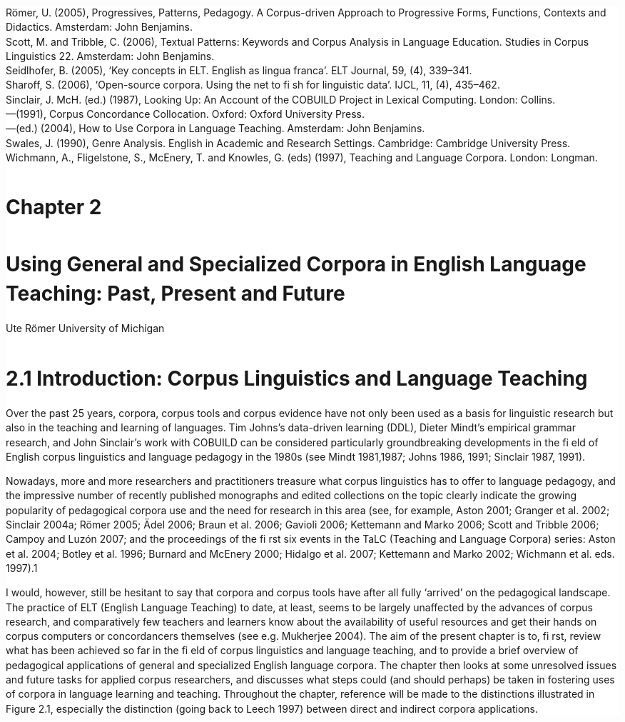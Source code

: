 Römer, U. (2005), Progressives, Patterns, Pedagogy. A Corpus-driven Approach to Progressive Forms, Functions, Contexts and Didactics. Amsterdam: John Benjamins.   
Scott, M. and Tribble, C. (2006), Textual Patterns: Keywords and Corpus Analysis in Language Education. Studies in Corpus Linguistics 22. Amsterdam: John Benjamins.   
Seidlhofer, B. (2005), ‘Key concepts in ELT. English as lingua franca’. ELT Journal, 59, (4), 339–341.   
Sharoff, S. (2006), ‘Open-source corpora. Using the net to fi sh for linguistic data’. IJCL, 11, (4), 435–462.   
Sinclair, J. McH. (ed.) (1987), Looking Up: An Account of the COBUILD Project in Lexical Computing. London: Collins.   
—(1991), Corpus Concordance Collocation. Oxford: Oxford University Press.   
—(ed.) (2004), How to Use Corpora in Language Teaching. Amsterdam: John Benjamins.   
Swales, J. (1990), Genre Analysis. English in Academic and Research Settings. Cambridge: Cambridge University Press.   
Wichmann, A., Fligelstone, S., McEnery, T. and Knowles, G. (eds) (1997), Teaching and Language Corpora. London: Longman.

# Chapter 2

# Using General and Specialized Corpora in English Language Teaching: Past, Present and Future

Ute Römer University of Michigan

# 2.1 Introduction: Corpus Linguistics and Language Teaching

Over the past 25 years, corpora, corpus tools and corpus evidence have not only been used as a basis for linguistic research but also in the teaching and learning of languages. Tim Johns’s data-driven learning (DDL), Dieter Mindt’s empirical grammar research, and John Sinclair’s work with COBUILD can be considered particularly groundbreaking developments in the fi eld of English corpus linguistics and language pedagogy in the 1980s (see Mindt 1981,1987; Johns 1986, 1991; Sinclair 1987, 1991).

Nowadays, more and more researchers and practitioners treasure what corpus linguistics has to offer to language pedagogy, and the impressive number of recently published monographs and edited collections on the topic clearly indicate the growing popularity of pedagogical corpora use and the need for research in this area (see, for example, Aston 2001; Granger et al. 2002; Sinclair 2004a; Römer 2005; Ädel 2006; Braun et al. 2006; Gavioli 2006; Kettemann and Marko 2006; Scott and Tribble 2006; Campoy and Luzón 2007; and the proceedings of the fi rst six events in the TaLC (Teaching and Language Corpora) series: Aston et al. 2004; Botley et al. 1996; Burnard and McEnery 2000; Hidalgo et al. 2007; Kettemann and Marko 2002; Wichmann et al. eds. 1997).1

I would, however, still be hesitant to say that corpora and corpus tools have after all fully ‘arrived’ on the pedagogical landscape. The practice of ELT (English Language Teaching) to date, at least, seems to be largely unaffected by the advances of corpus research, and comparatively few teachers and learners know about the availability of useful resources and get their hands on corpus computers or concordancers themselves (see e.g. Mukherjee 2004). The aim of the present chapter is to, fi rst, review what has been achieved so far in the fi eld of corpus linguistics and language teaching, and to provide a brief overview of pedagogical applications of general and specialized English language corpora. The chapter then looks at some unresolved issues and future tasks for applied corpus researchers, and discusses what steps could (and should perhaps) be taken in fostering uses of corpora in language learning and teaching. Throughout the chapter, reference will be made to the distinctions illustrated in Figure 2.1, especially the distinction (going back to Leech 1997) between direct and indirect corpora applications.
